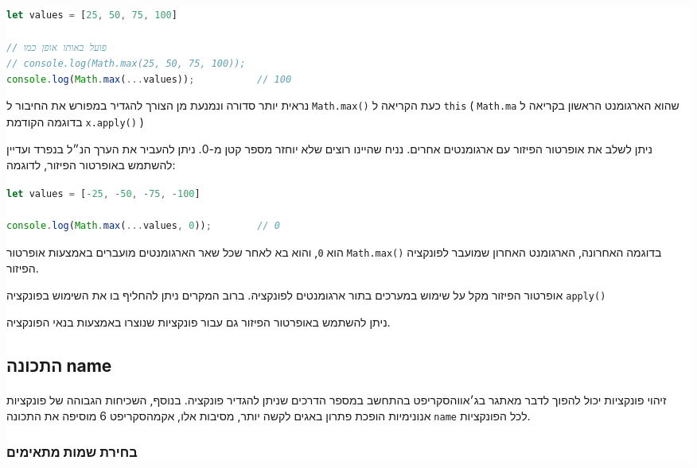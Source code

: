 <div dir="ltr">

```js
let values = [25, 50, 75, 100]

// פועל באותו אופן כמו
// console.log(Math.max(25, 50, 75, 100));
console.log(Math.max(...values));           // 100
```

</div>

כעת הקריאה ל
<span dir="ltr">`Math.max()`</span>
נראית יותר סדורה ונמנעת מן הצורך להגדיר במפורש את החיבור ל
`this`
(
שהוא הארגומנט הראשון בקריאה ל
<span dir="ltr">`Math.max.apply()`</span>
בדוגמה הקודמת
)

ניתן לשלב את אופרטור הפיזור עם ארגומנטים אחרים.
נניח שהיינו רוצים שלא יוחזר מספר קטן מ-0.
ניתן להעביר את הערך הנ״ל בנפרד ועדיין להשתמש באופרטור הפיזור, לדוגמה:

<div dir="ltr">

```js
let values = [-25, -50, -75, -100]

console.log(Math.max(...values, 0));        // 0
```

</div>

בדוגמה האחרונה, הארגומנט האחרון שמועבר לפונקציה
<span dir="ltr">`Math.max()`</span>
הוא
`0`,
והוא בא לאחר שכל שאר הארגומנטים מועברים באמצעות אופרטור הפיזור.

אופרטור הפיזור מקל על שימוש במערכים בתור ארגומנטים לפונקציה. ברוב המקרים ניתן להחליף בו את השימוש בפונקציה
<span dir="ltr">`apply()`</span>

ניתן להשתמש באופרטור הפיזור גם עבור פונקציות שנוצרו באמצעות בנאי הפונקציה.

## התכונה name

זיהוי פונקציות יכול להפוך לדבר מאתגר בג׳אווהסקריפט בהתחשב במספר הדרכים שניתן להגדיר פונקציה.
בנוסף, השכיחות הגבוהה של פונקציות אנונימיות הופכת פתרון באגים לקשה יותר,
מסיבות אלו, אקמהסקריפט 6 מוסיפה את התכונה
`name`
לכל הפונקציות.

### בחירת שמות מתאימים
